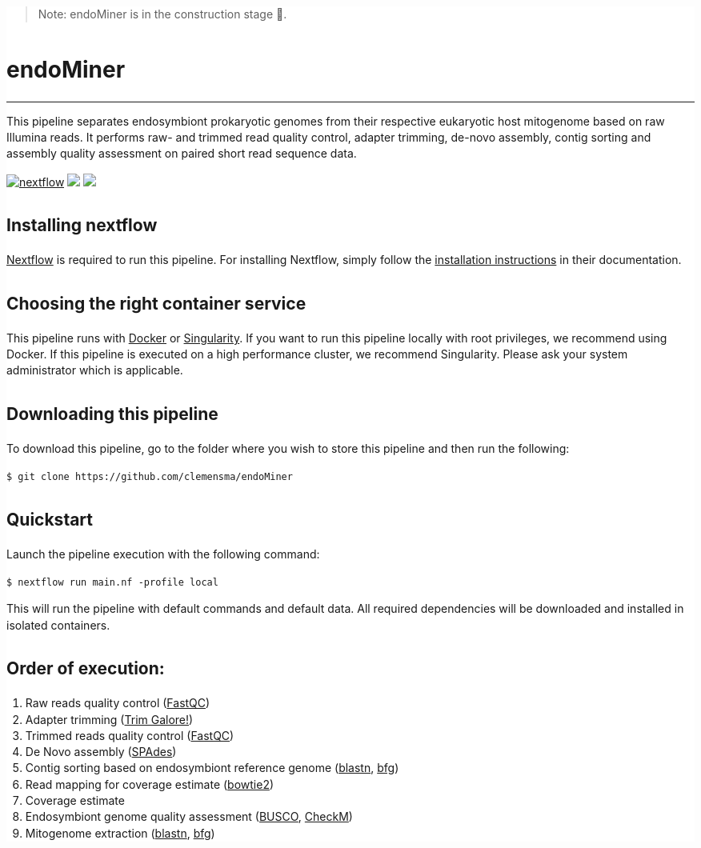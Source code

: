 > Note: endoMiner is in the construction stage 🚧.

# endoMiner

------------------

This pipeline separates endosymbiont prokaryotic genomes from their respective eukaryotic host mitogenome based on raw Illumina reads. It performs raw- and trimmed read quality control, adapter trimming, de-novo assembly, contig sorting and assembly quality assessment on paired short read sequence data.

[![nextflow](https://img.shields.io/badge/nextflow-%E2%89%A521.10.0-brightgreen.svg)](http://nextflow.io)
![](https://img.shields.io/badge/uses-docker-blue.svg)
![](https://img.shields.io/badge/licence-MIT-lightgrey.svg)

## Installing nextflow

[Nextflow](https://www.nextflow.io/) is required to run this pipeline. For
installing Nextflow, simply follow the [installation instructions](https://www.nextflow.io/docs/latest/getstarted.html#installation)
in their documentation.

## Choosing the right container service

This pipeline runs with [Docker](https://www.docker.com/) or [Singularity](https://singularity.hpcng.org/). If you want to run this pipeline locally with root privileges, we recommend using Docker. If this pipeline is executed on a high performance cluster, we recommend Singularity. Please ask your system administrator which is applicable.

## Downloading this pipeline

To download this pipeline, go to the folder where you wish to store this
pipeline and then run the following:

    $ git clone https://github.com/clemensma/endoMiner

## Quickstart

Launch the pipeline execution with the following command: 

    $ nextflow run main.nf -profile local

This will run the pipeline with default commands and default data. All required dependencies will be downloaded and installed in isolated containers.

## Order of execution:

1. Raw reads quality control ([FastQC](https://www.bioinformatics.babraham.ac.uk/projects/fastqc/))
2. Adapter trimming ([Trim Galore!](https://www.bioinformatics.babraham.ac.uk/projects/trim_galore/))
3. Trimmed reads quality control ([FastQC](https://www.bioinformatics.babraham.ac.uk/projects/fastqc/))
4. De Novo assembly ([SPAdes](https://cab.spbu.ru/software/spades/))
5. Contig sorting based on endosymbiont reference genome ([blastn](https://blast.ncbi.nlm.nih.gov/Blast.cgi), [bfg](https://github.com/fethalen/better_fasta_grep))
6. Read mapping for coverage estimate ([bowtie2](http://bowtie-bio.sourceforge.net/bowtie2/index.shtml))
7. Coverage estimate
8. Endosymbiont genome quality assessment ([BUSCO](https://busco.ezlab.org/), [CheckM](https://ecogenomics.github.io/CheckM/))
9. Mitogenome extraction ([blastn](https://blast.ncbi.nlm.nih.gov/Blast.cgi), [bfg](https://github.com/fethalen/better_fasta_grep))
